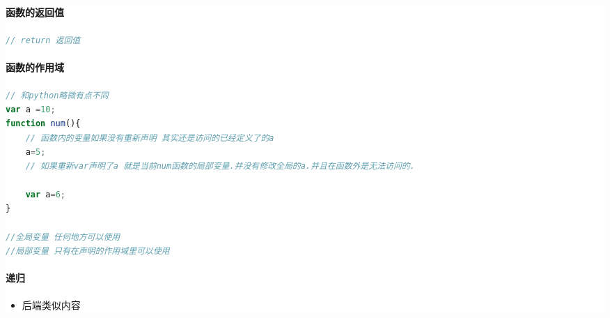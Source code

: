 #### 函数的返回值

~~~js
// return 返回值
~~~

#### 函数的作用域

~~~js
// 和python略微有点不同
var a =10;
function num(){
    // 函数内的变量如果没有重新声明 其实还是访问的已经定义了的a
    a=5;
    // 如果重新var声明了a 就是当前num函数的局部变量.并没有修改全局的a.并且在函数外是无法访问的.
    
    var a=6;
}

//全局变量 任何地方可以使用
//局部变量 只有在声明的作用域里可以使用 
~~~

#### 递归

* 后端类似内容



